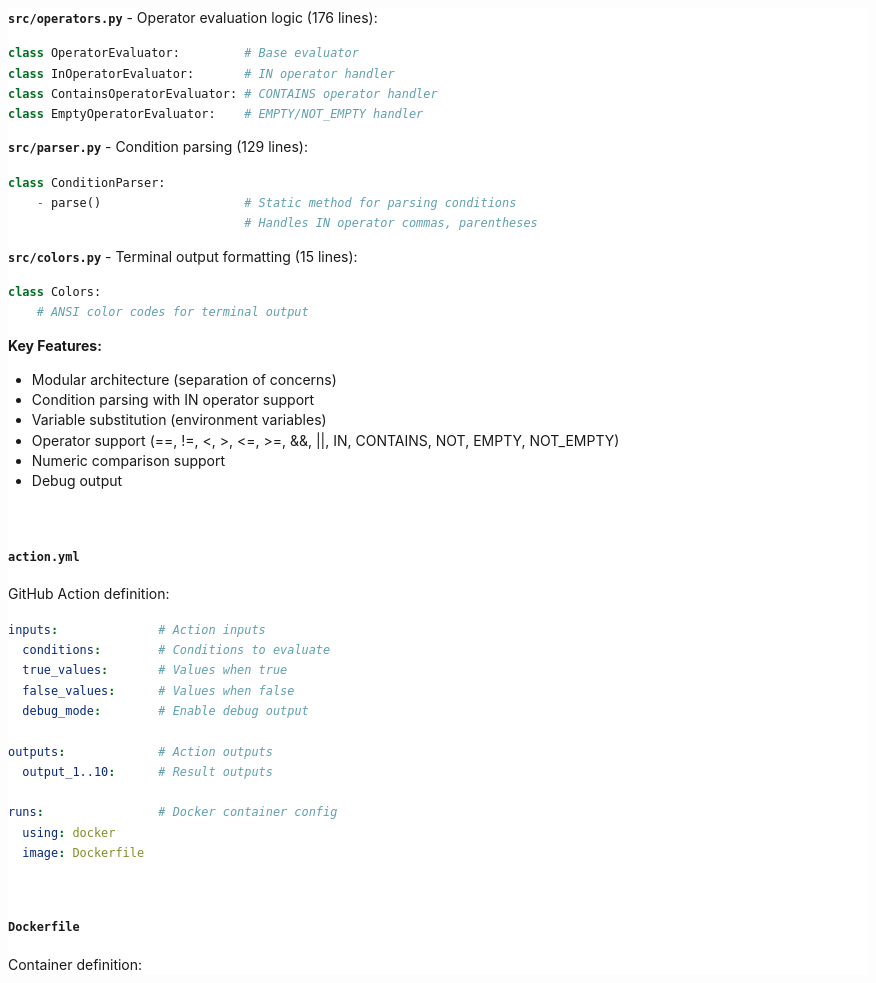 **`src/operators.py`** - Operator evaluation logic (176 lines):

```python
class OperatorEvaluator:         # Base evaluator
class InOperatorEvaluator:       # IN operator handler
class ContainsOperatorEvaluator: # CONTAINS operator handler
class EmptyOperatorEvaluator:    # EMPTY/NOT_EMPTY handler
```

**`src/parser.py`** - Condition parsing (129 lines):

```python
class ConditionParser:
    - parse()                    # Static method for parsing conditions
                                 # Handles IN operator commas, parentheses
```

**`src/colors.py`** - Terminal output formatting (15 lines):

```python
class Colors:
    # ANSI color codes for terminal output
```

**Key Features:**
- Modular architecture (separation of concerns)
- Condition parsing with IN operator support
- Variable substitution (environment variables)
- Operator support (==, !=, <, >, <=, >=, &&, ||, IN, CONTAINS, NOT, EMPTY, NOT_EMPTY)
- Numeric comparison support
- Debug output

<br/>

#### `action.yml`

GitHub Action definition:

```yaml
inputs:              # Action inputs
  conditions:        # Conditions to evaluate
  true_values:       # Values when true
  false_values:      # Values when false
  debug_mode:        # Enable debug output

outputs:             # Action outputs
  output_1..10:      # Result outputs

runs:                # Docker container config
  using: docker
  image: Dockerfile
```

<br/>

#### `Dockerfile`

Container definition:
